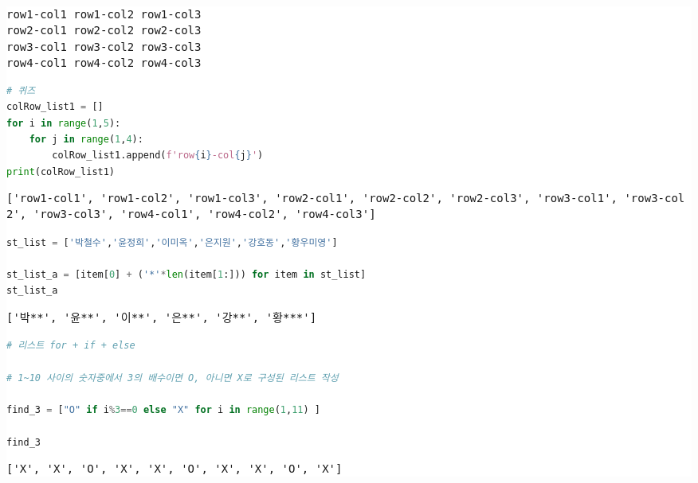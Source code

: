 <pre>
row1-col1 row1-col2 row1-col3 
row2-col1 row2-col2 row2-col3 
row3-col1 row3-col2 row3-col3 
row4-col1 row4-col2 row4-col3 
</pre>

```python
# 퀴즈 
colRow_list1 = []
for i in range(1,5):
    for j in range(1,4):
        colRow_list1.append(f'row{i}-col{j}')
print(colRow_list1)
```

<pre>
['row1-col1', 'row1-col2', 'row1-col3', 'row2-col1', 'row2-col2', 'row2-col3', 'row3-col1', 'row3-col2', 'row3-col3', 'row4-col1', 'row4-col2', 'row4-col3']
</pre>

```python
st_list = ['박철수','윤정희','이미옥','은지원','강호동','황우미영']

st_list_a = [item[0] + ('*'*len(item[1:])) for item in st_list]
st_list_a
```

<pre>
['박**', '윤**', '이**', '은**', '강**', '황***']
</pre>

```python
# 리스트 for + if + else

# 1~10 사이의 숫자중에서 3의 배수이면 O, 아니면 X로 구성된 리스트 작성

find_3 = ["O" if i%3==0 else "X" for i in range(1,11) ]

find_3
```

<pre>
['X', 'X', 'O', 'X', 'X', 'O', 'X', 'X', 'O', 'X']
</pre>